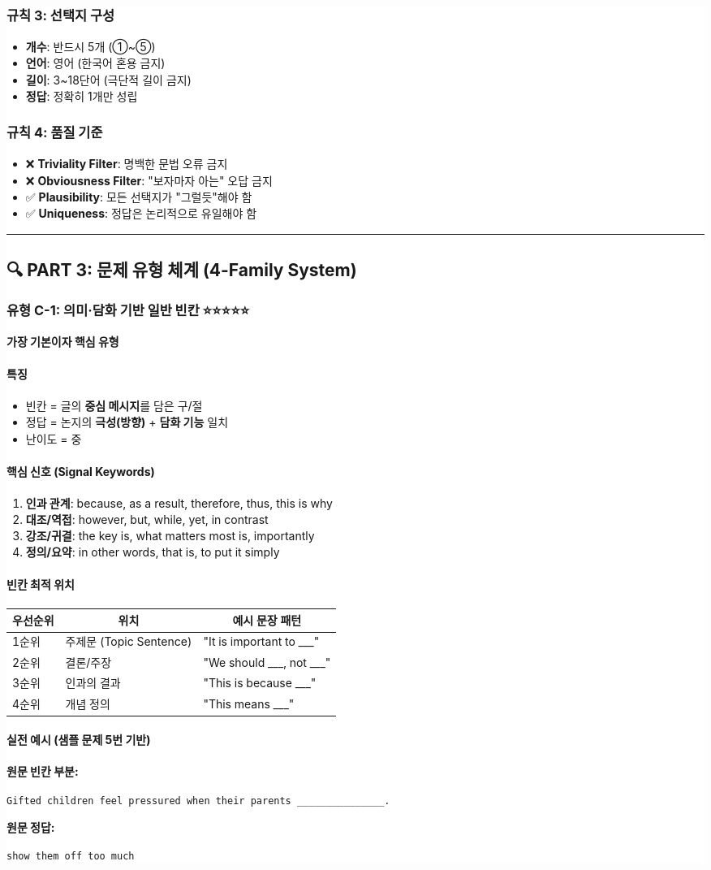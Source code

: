 ### 규칙 3: 선택지 구성
- **개수**: 반드시 5개 (①~⑤)
- **언어**: 영어 (한국어 혼용 금지)
- **길이**: 3~18단어 (극단적 길이 금지)
- **정답**: 정확히 1개만 성립

### 규칙 4: 품질 기준
- ❌ **Triviality Filter**: 명백한 문법 오류 금지
- ❌ **Obviousness Filter**: "보자마자 아는" 오답 금지
- ✅ **Plausibility**: 모든 선택지가 "그럴듯"해야 함
- ✅ **Uniqueness**: 정답은 논리적으로 유일해야 함

---

## 🔍 PART 3: 문제 유형 체계 (4-Family System)

### 유형 C-1: 의미·담화 기반 일반 빈칸 ⭐⭐⭐⭐⭐
**가장 기본이자 핵심 유형**

#### 특징
- 빈칸 = 글의 **중심 메시지**를 담은 구/절
- 정답 = 논지의 **극성(방향)** + **담화 기능** 일치
- 난이도 = 중

#### 핵심 신호 (Signal Keywords)
1. **인과 관계**: because, as a result, therefore, thus, this is why
2. **대조/역접**: however, but, while, yet, in contrast
3. **강조/귀결**: the key is, what matters most is, importantly
4. **정의/요약**: in other words, that is, to put it simply

#### 빈칸 최적 위치
| 우선순위 | 위치 | 예시 문장 패턴 |
|---------|------|---------------|
| 1순위 | 주제문 (Topic Sentence) | "It is important to ___" |
| 2순위 | 결론/주장 | "We should ___, not ___" |
| 3순위 | 인과의 결과 | "This is because ___" |
| 4순위 | 개념 정의 | "This means ___" |

#### 실전 예시 (샘플 문제 5번 기반)
**원문 빈칸 부분:**
```
Gifted children feel pressured when their parents _______________.
```

**원문 정답:**
```
show them off too much
```
